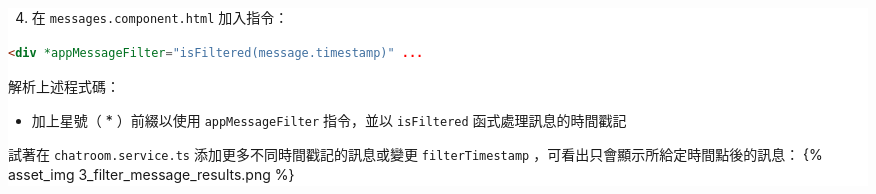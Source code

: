 4. 在 `messages.component.html` 加入指令：
  ```html
  <div *appMessageFilter="isFiltered(message.timestamp)" ...
  ```
  解析上述程式碼：
  * 加上星號（ * ）前綴以使用 `appMessageFilter` 指令，並以 `isFiltered` 函式處理訊息的時間戳記

試著在 `chatroom.service.ts` 添加更多不同時間戳記的訊息或變更 `filterTimestamp` ，可看出只會顯示所給定時間點後的訊息：
{% asset_img 3_filter_message_results.png %}
